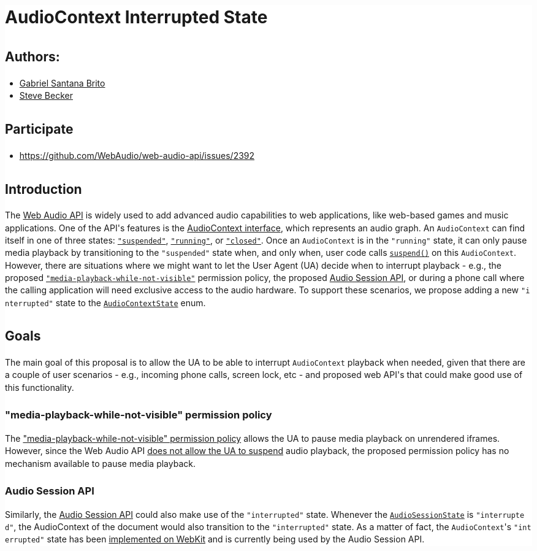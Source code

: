 # AudioContext Interrupted State

## Authors:

- [Gabriel Santana Brito](https://github.com/gabrielsanbrito)
- [Steve Becker](https://github.com/SteveBeckerMSFT)

## Participate
- https://github.com/WebAudio/web-audio-api/issues/2392

## Introduction

The [Web Audio API](https://webaudio.github.io/web-audio-api/) is widely used to add advanced audio capabilities to web applications, like web-based games and music applications. One of the API's features is the [AudioContext interface](https://webaudio.github.io/web-audio-api/#AudioContext), which represents an audio graph. An `AudioContext` can find itself in one of three states: [`"suspended"`](https://webaudio.github.io/web-audio-api/#dom-audiocontextstate-suspended), [`"running"`](https://webaudio.github.io/web-audio-api/#dom-audiocontextstate-running), or [`"closed"`](https://webaudio.github.io/web-audio-api/#dom-audiocontextstate-closed). Once an `AudioContext` is in the `"running"` state, it can only pause media playback by transitioning to the `"suspended"` state when, and only when, user code calls [`suspend()`](https://webaudio.github.io/web-audio-api/#dom-audiocontext-suspend) on this `AudioContext`. However, there are situations where we might want to let the User Agent (UA) decide when to interrupt playback - e.g., the proposed [`"media-playback-while-not-visible"`](https://github.com/MicrosoftEdge/MSEdgeExplainers/blob/main/IframeMediaPause/iframe_media_pausing.md) permission policy, the proposed [Audio Session API](https://w3c.github.io/audio-session/), or during a phone call where the calling application will need exclusive access to the audio hardware. To support these scenarios, we propose adding a new `"interrupted"` state to the [`AudioContextState`](https://webaudio.github.io/web-audio-api/#enumdef-audiocontextstate) enum.

## Goals

The main goal of this proposal is to allow the UA to be able to interrupt `AudioContext` playback when needed, given that there are a couple of user scenarios - e.g., incoming phone calls, screen lock, etc - and proposed web API's that could make good use of this functionality.

### "media-playback-while-not-visible" permission policy

The ["media-playback-while-not-visible" permission policy](https://github.com/MicrosoftEdge/MSEdgeExplainers/blob/main/IframeMediaPause/iframe_media_pausing.md) allows the UA to pause media playback on unrendered iframes. However, since the Web Audio API [does not allow the UA to suspend](https://webaudio.github.io/web-audio-api/#dom-audiocontext-suspended-by-user-slot) audio playback, the proposed permission policy has no mechanism available to pause media playback.

### Audio Session API

Similarly, the [Audio Session API](https://w3c.github.io/audio-session/) could also make use of the `"interrupted"` state. Whenever the [`AudioSessionState`](https://w3c.github.io/audio-session/#enumdef-audiosessionstate) is `"interrupted"`, the AudioContext of the document would also transition to the `"interrupted"` state. As a matter of fact, the `AudioContext`'s `"interrupted"` state has been [implemented on WebKit](https://github.com/WebKit/WebKit/blob/1e8ea6e4777297ce82e6c911caa7cce2cc32e6a9/Source/WebCore/Modules/webaudio/AudioContextState.idl) and is currently being used by the Audio Session API. 
